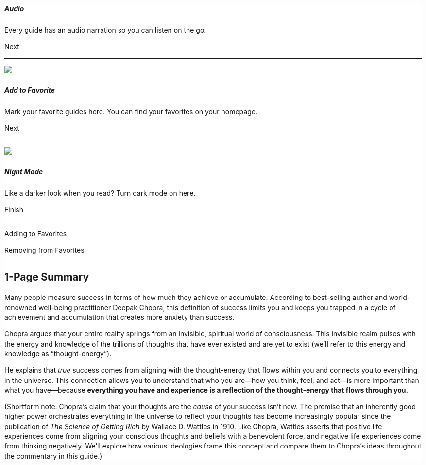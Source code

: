 ##### Audio

Every guide has an audio narration so you can listen on the go. 

Next

  *   *   *   *   * 


![](/img/tutorial-favorite.b948300a.svg)

##### Add to Favorite

Mark your favorite guides here. You can find your favorites on your homepage. 

Next

  *   *   *   *   * 


![](/img/tutorial-night.ddd7fb5c.svg)

##### Night Mode

Like a darker look when you read? Turn dark mode on here. 

Finish

  *   *   *   *   * 


Adding to Favorites 

Removing from Favorites 

## 1-Page Summary

Many people measure success in terms of how much they achieve or accumulate. According to best-selling author and world-renowned well-being practitioner Deepak Chopra, this definition of success limits you and keeps you trapped in a cycle of achievement and accumulation that creates more anxiety than success.

Chopra argues that your entire reality springs from an invisible, spiritual world of consciousness. This invisible realm pulses with the energy and knowledge of the trillions of thoughts that have ever existed and are yet to exist (we’ll refer to this energy and knowledge as “thought-energy”).

He explains that _true_ success comes from aligning with the thought-energy that flows within you and connects you to everything in the universe. This connection allows you to understand that who you are—how you think, feel, and act—is more important than what you have—because **everything you have and experience is a reflection of the thought-energy that flows through you.**

(Shortform note: Chopra’s claim that your thoughts are the _cause_ of your success isn’t new. The premise that an inherently good higher power orchestrates everything in the universe to reflect your thoughts has become increasingly popular since the publication of _The Science of Getting Rich_ by Wallace D. Wattles in 1910. Like Chopra, Wattles asserts that positive life experiences come from aligning your conscious thoughts and beliefs with a benevolent force, and negative life experiences come from thinking negatively. We’ll explore how various ideologies frame this concept and compare them to Chopra’s ideas throughout the commentary in this guide.)
